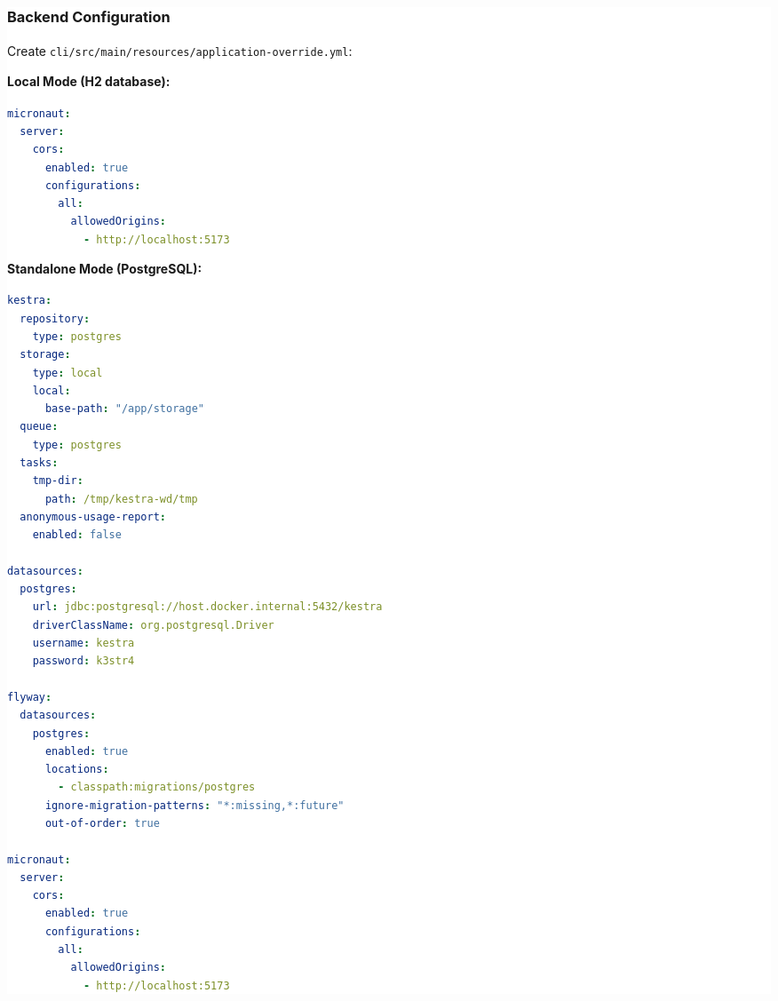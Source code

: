 ### Backend Configuration

Create `cli/src/main/resources/application-override.yml`:

**Local Mode (H2 database):**

```yaml
micronaut:
  server:
    cors:
      enabled: true
      configurations:
        all:
          allowedOrigins:
            - http://localhost:5173
```

**Standalone Mode (PostgreSQL):**

```yaml
kestra:
  repository:
    type: postgres
  storage:
    type: local
    local:
      base-path: "/app/storage"
  queue:
    type: postgres
  tasks:
    tmp-dir:
      path: /tmp/kestra-wd/tmp
  anonymous-usage-report:
    enabled: false

datasources:
  postgres:
    url: jdbc:postgresql://host.docker.internal:5432/kestra
    driverClassName: org.postgresql.Driver
    username: kestra
    password: k3str4

flyway:
  datasources:
    postgres:
      enabled: true
      locations:
        - classpath:migrations/postgres
      ignore-migration-patterns: "*:missing,*:future"
      out-of-order: true

micronaut:
  server:
    cors:
      enabled: true
      configurations:
        all:
          allowedOrigins:
            - http://localhost:5173
```
